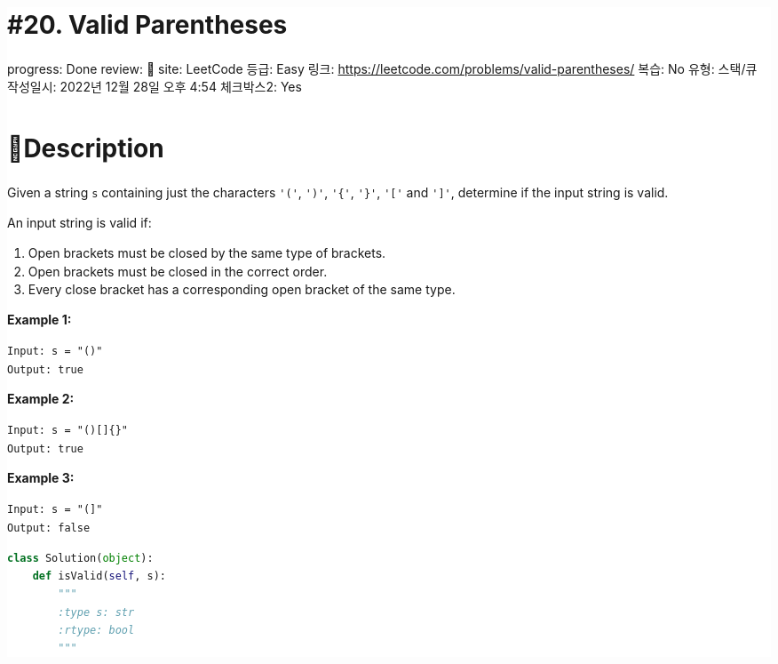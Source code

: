 # #20. Valid Parentheses

progress: Done
review: 🥜
site: LeetCode
등급: Easy
링크: https://leetcode.com/problems/valid-parentheses/
복습: No
유형: 스택/큐
작성일시: 2022년 12월 28일 오후 4:54
체크박스2: Yes

# 📖Description

Given a string `s` containing just the characters `'('`, `')'`, `'{'`, `'}'`, `'['` and `']'`, determine if the input string is valid.

An input string is valid if:

1. Open brackets must be closed by the same type of brackets.
2. Open brackets must be closed in the correct order.
3. Every close bracket has a corresponding open bracket of the same type.

**Example 1:**

```
Input: s = "()"
Output: true

```

**Example 2:**

```
Input: s = "()[]{}"
Output: true

```

**Example 3:**

```
Input: s = "(]"
Output: false
```

```python
class Solution(object):
    def isValid(self, s):
        """
        :type s: str
        :rtype: bool
        """
```
